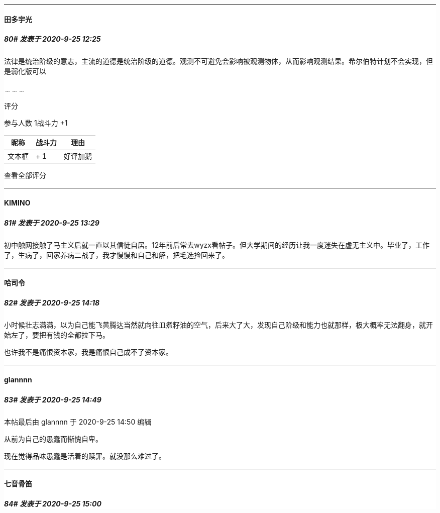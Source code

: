 
-----

####  田多宇光  
##### 80#       发表于 2020-9-25 12:25


法律是统治阶级的意志，主流的道德是统治阶级的道德。观测不可避免会影响被观测物体，从而影响观测结果。希尔伯特计划不会实现，但是弱化版可以


﹍﹍﹍

评分


 参与人数 1战斗力 +1

|昵称|战斗力|理由|
|----|---|---|
| 文本框| + 1|好评加鹅|


查看全部评分


-----

####  KIMINO  
##### 81#       发表于 2020-9-25 13:29


初中触网接触了马主义后就一直以其信徒自居。12年前后常去wyzx看帖子。但大学期间的经历让我一度迷失在虚无主义中。毕业了，工作了，生病了，回家养病二战了，我才慢慢和自己和解，把毛选捡回来了。


-----

####  哈司令  
##### 82#       发表于 2020-9-25 14:18


小时候壮志满满，以为自己能飞黄腾达当然就向往皿煮籽油的空气，后来大了大，发现自己阶级和能力也就那样，极大概率无法翻身，就开始左了，要把有钱的全都拉下马。

也许我不是痛恨资本家，我是痛恨自己成不了资本家。


-----

####  glannnn  
##### 83#       发表于 2020-9-25 14:49


 本帖最后由 glannnn 于 2020-9-25 14:50 编辑 

从前为自己的愚蠢而惭愧自卑。

现在觉得品味愚蠢是活着的赎罪。就没那么难过了。


-----

####  七音骨笛  
##### 84#       发表于 2020-9-25 15:00
